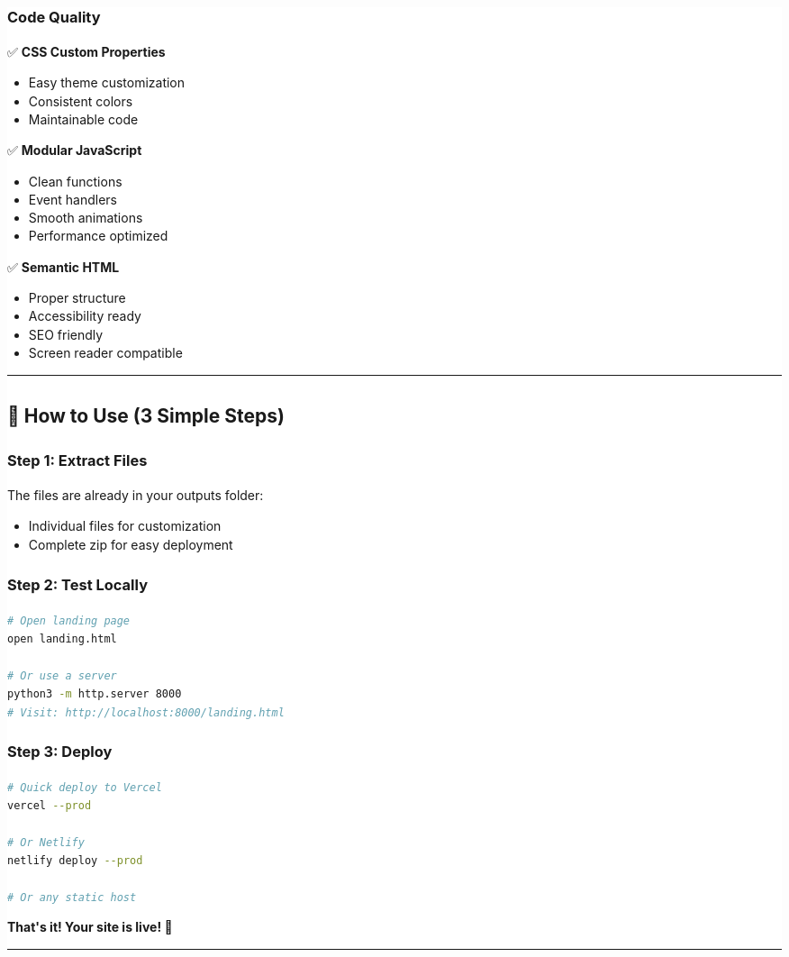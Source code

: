 ### Code Quality

✅ **CSS Custom Properties**
- Easy theme customization
- Consistent colors
- Maintainable code

✅ **Modular JavaScript**
- Clean functions
- Event handlers
- Smooth animations
- Performance optimized

✅ **Semantic HTML**
- Proper structure
- Accessibility ready
- SEO friendly
- Screen reader compatible

---

## 🚀 How to Use (3 Simple Steps)

### Step 1: Extract Files

The files are already in your outputs folder:
- Individual files for customization
- Complete zip for easy deployment

### Step 2: Test Locally

```bash
# Open landing page
open landing.html

# Or use a server
python3 -m http.server 8000
# Visit: http://localhost:8000/landing.html
```

### Step 3: Deploy

```bash
# Quick deploy to Vercel
vercel --prod

# Or Netlify
netlify deploy --prod

# Or any static host
```

**That's it! Your site is live! 🎉**

---